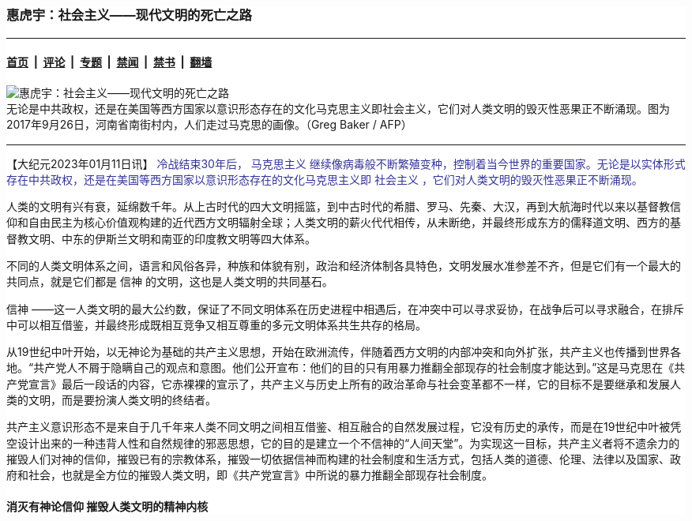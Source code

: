 ### 惠虎宇：社会主义——现代文明的死亡之路

---

#### [首页](../../../..?n13904452) &nbsp;|&nbsp; [评论](../../../../../epoch-comment?n13904452) &nbsp;|&nbsp; [专题](../../../../../epoch-special?n13904452) &nbsp;|&nbsp; [禁闻](../../../../../epoch-news?n13904452) &nbsp;|&nbsp; [禁书](../../../../../books?n13904452) &nbsp;|&nbsp; [翻墙](https://github.com/gfw-breaker/nogfw/blob/master/README.md?n13904452)


<div><img alt="惠虎宇：社会主义——现代文明的死亡之路" class="attachment-djy_600_400 size-djy_600_400 wp-post-image" src="https://i.epochtimes.com/assets/uploads/2023/01/id13904458-000_TB3U8-600x400.jpg"/>
<div class="caption">
 无论是中共政权，还是在美国等西方国家以意识形态存在的文化马克思主义即社会主义，它们对人类文明的毁灭性恶果正不断涌现。图为2017年9月26日，河南省南街村内，人们走过马克思的画像。（Greg Baker / AFP）
</div></div><hr/><div class="post_content" id="artbody" itemprop="articleBody">
 
 <p>
  【大纪元2023年01月11日讯】
  <span style="color: #333399;">
   冷战结束30年后，
   <ok href="https://www.epochtimes.com/gb/tag/%E9%A9%AC%E5%85%8B%E6%80%9D%E4%B8%BB%E4%B9%89.html">
    马克思主义
   </ok>
   继续像病毒般不断繁殖变种，控制着当今世界的重要国家。无论是以实体形式存在中共政权，还是在美国等西方国家以意识形态存在的文化马克思主义即
   <ok href="https://www.epochtimes.com/gb/tag/%E7%A4%BE%E4%BC%9A%E4%B8%BB%E4%B9%89.html">
    社会主义
   </ok>
   ，它们对人类文明的毁灭性恶果正不断涌现。
  </span>
 </p>
 <p>
  人类的文明有兴有衰，延绵数千年。从上古时代的四大文明摇篮，到中古时代的希腊、罗马、先秦、大汉，再到大航海时代以来以基督教信仰和自由民主为核心价值观构建的近代西方文明辐射全球；人类文明的薪火代代相传，从未断绝，并最终形成东方的儒释道文明、西方的基督教文明、中东的伊斯兰文明和南亚的印度教文明等四大体系。
 </p>
 <p>
  不同的人类文明体系之间，语言和风俗各异，种族和体貌有别，政治和经济体制各具特色，文明发展水准参差不齐，但是它们有一个最大的共同点，就是它们都是
  <ok href="https://www.epochtimes.com/gb/tag/%E4%BF%A1%E7%A5%9E.html">
   信神
  </ok>
  的文明，这也是人类文明的共同基石。
 </p>
 <p>
  <ok href="https://www.epochtimes.com/gb/tag/%E4%BF%A1%E7%A5%9E.html">
   信神
  </ok>
  ——这一人类文明的最大公约数，保证了不同文明体系在历史进程中相遇后，在冲突中可以寻求妥协，在战争后可以寻求融合，在排斥中可以相互借鉴，并最终形成既相互竞争又相互尊重的多元文明体系共生共存的格局。
 </p>
 <p>
  从19世纪中叶开始，以无神论为基础的共产主义思想，开始在欧洲流传，伴随着西方文明的内部冲突和向外扩张，共产主义也传播到世界各地。“共产党人不屑于隐瞒自己的观点和意图。他们公开宣布：他们的目的只有用暴力推翻全部现存的社会制度才能达到。”这是马克思在《共产党宣言》最后一段话的内容，它赤裸裸的宣示了，共产主义与历史上所有的政治革命与社会变革都不一样，它的目标不是要继承和发展人类的文明，而是要扮演人类文明的终结者。
 </p>
 <p>
  共产主义意识形态不是来自于几千年来人类不同文明之间相互借鉴、相互融合的自然发展过程，它没有历史的承传，而是在19世纪中叶被凭空设计出来的一种违背人性和自然规律的邪恶思想，它的目的是建立一个不信神的“人间天堂”。为实现这一目标，共产主义者将不遗余力的摧毁人们对神的信仰，摧毁已有的宗教体系，摧毁一切依据信神而构建的社会制度和生活方式，包括人类的道德、伦理、法律以及国家、政府和社会，也就是全方位的摧毁人类文明，即《共产党宣言》中所说的暴力推翻全部现存社会制度。
 </p>
 <h4>
  消灭有神论信仰 摧毁人类文明的精神内核
 </h4>
 <p>